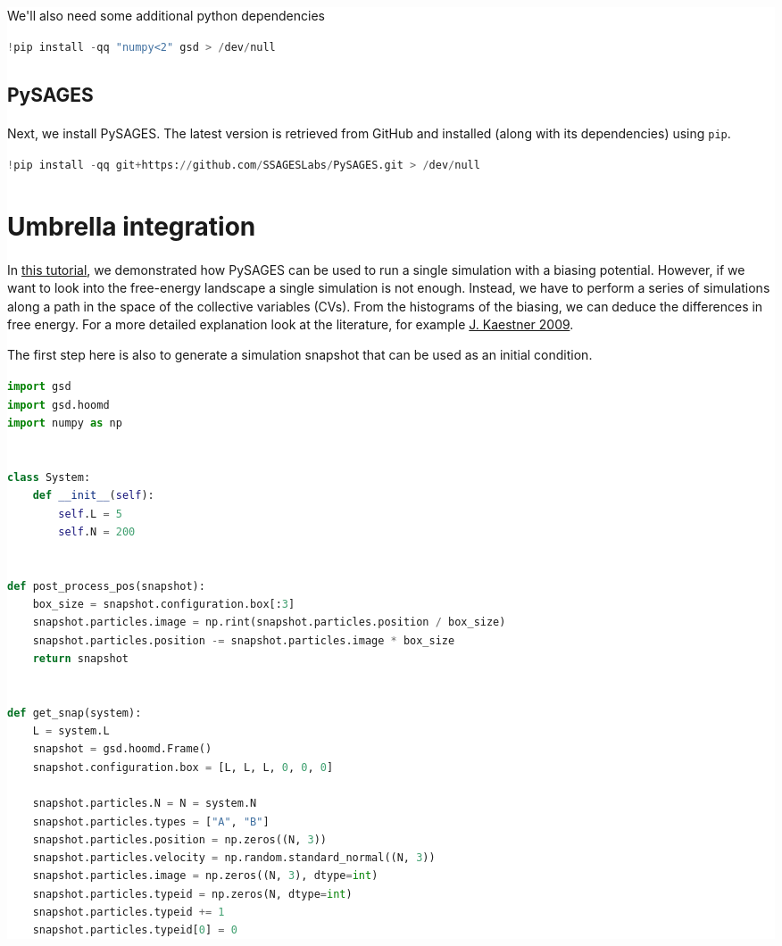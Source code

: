
We'll also need some additional python dependencies


```python id="LpBucu3V81xm"
!pip install -qq "numpy<2" gsd > /dev/null
```


## PySAGES

Next, we install PySAGES. The latest version is retrieved from GitHub and installed (along with its dependencies) using `pip`.


```python id="B-HB9CzioV5j"
!pip install -qq git+https://github.com/SSAGESLabs/PySAGES.git > /dev/null
```


# Umbrella integration

In [this tutorial](https://github.com/SSAGESLabs/PySAGES/blob/main/examples/hoomd-blue/harmonic_bias/Harmonic_Bias.md), we demonstrated how PySAGES can be used to run a single simulation with a biasing potential.
However, if we want to look into the free-energy landscape a single simulation is not enough. Instead, we have to perform a series of simulations along a path in the space of the collective variables (CVs). From the histograms of the biasing, we can deduce the differences in free energy. For a more detailed explanation look at the literature, for example [J. Kaestner 2009](https://doi.org/10.1063/1.3175798).

The first step here is also to generate a simulation snapshot that can be used as an initial condition.


```python colab={"base_uri": "https://localhost:8080/"} id="QOrufad1RaMF" outputId="02f68f5a-54cc-435c-e3df-78f4826dc374"
import gsd
import gsd.hoomd
import numpy as np


class System:
    def __init__(self):
        self.L = 5
        self.N = 200


def post_process_pos(snapshot):
    box_size = snapshot.configuration.box[:3]
    snapshot.particles.image = np.rint(snapshot.particles.position / box_size)
    snapshot.particles.position -= snapshot.particles.image * box_size
    return snapshot


def get_snap(system):
    L = system.L
    snapshot = gsd.hoomd.Frame()
    snapshot.configuration.box = [L, L, L, 0, 0, 0]

    snapshot.particles.N = N = system.N
    snapshot.particles.types = ["A", "B"]
    snapshot.particles.position = np.zeros((N, 3))
    snapshot.particles.velocity = np.random.standard_normal((N, 3))
    snapshot.particles.image = np.zeros((N, 3), dtype=int)
    snapshot.particles.typeid = np.zeros(N, dtype=int)
    snapshot.particles.typeid += 1
    snapshot.particles.typeid[0] = 0

```